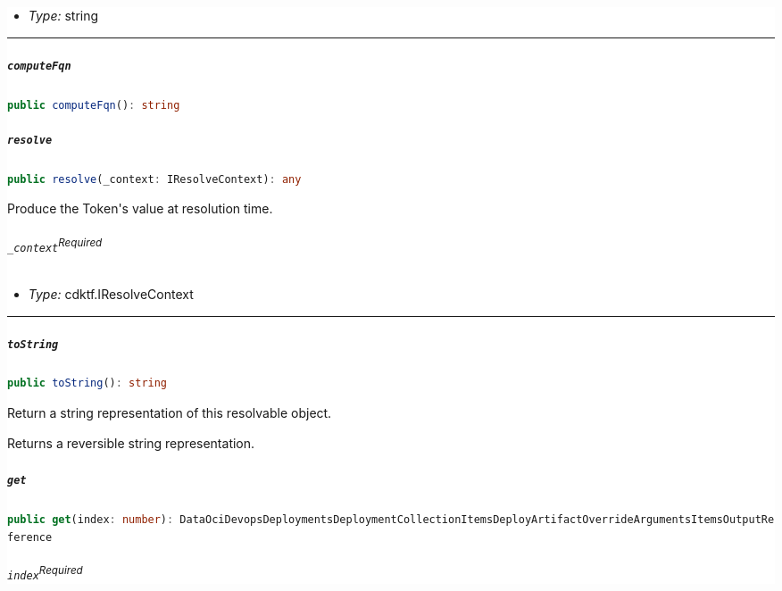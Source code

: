 - *Type:* string

---

##### `computeFqn` <a name="computeFqn" id="rhizo-co-terraform-provider-oci.dataOciDevopsDeployments.DataOciDevopsDeploymentsDeploymentCollectionItemsDeployArtifactOverrideArgumentsItemsList.computeFqn"></a>

```typescript
public computeFqn(): string
```

##### `resolve` <a name="resolve" id="rhizo-co-terraform-provider-oci.dataOciDevopsDeployments.DataOciDevopsDeploymentsDeploymentCollectionItemsDeployArtifactOverrideArgumentsItemsList.resolve"></a>

```typescript
public resolve(_context: IResolveContext): any
```

Produce the Token's value at resolution time.

###### `_context`<sup>Required</sup> <a name="_context" id="rhizo-co-terraform-provider-oci.dataOciDevopsDeployments.DataOciDevopsDeploymentsDeploymentCollectionItemsDeployArtifactOverrideArgumentsItemsList.resolve.parameter._context"></a>

- *Type:* cdktf.IResolveContext

---

##### `toString` <a name="toString" id="rhizo-co-terraform-provider-oci.dataOciDevopsDeployments.DataOciDevopsDeploymentsDeploymentCollectionItemsDeployArtifactOverrideArgumentsItemsList.toString"></a>

```typescript
public toString(): string
```

Return a string representation of this resolvable object.

Returns a reversible string representation.

##### `get` <a name="get" id="rhizo-co-terraform-provider-oci.dataOciDevopsDeployments.DataOciDevopsDeploymentsDeploymentCollectionItemsDeployArtifactOverrideArgumentsItemsList.get"></a>

```typescript
public get(index: number): DataOciDevopsDeploymentsDeploymentCollectionItemsDeployArtifactOverrideArgumentsItemsOutputReference
```

###### `index`<sup>Required</sup> <a name="index" id="rhizo-co-terraform-provider-oci.dataOciDevopsDeployments.DataOciDevopsDeploymentsDeploymentCollectionItemsDeployArtifactOverrideArgumentsItemsList.get.parameter.index"></a>
